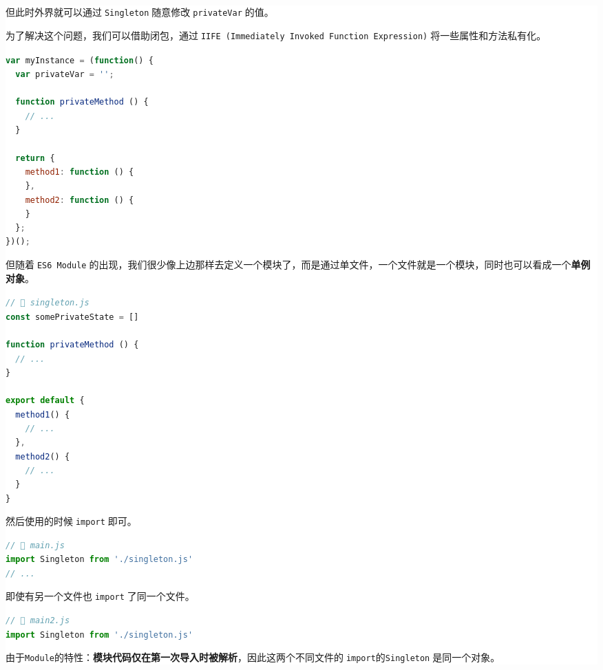 但此时外界就可以通过 `Singleton` 随意修改 `privateVar` 的值。

为了解决这个问题，我们可以借助闭包，通过 `IIFE (Immediately Invoked Function Expression)` 将一些属性和方法私有化。

```js
var myInstance = (function() {
  var privateVar = '';

  function privateMethod () {
    // ...
  }

  return { 
    method1: function () {
    },
    method2: function () {
    }
  };
})();
```

但随着 `ES6 Module` 的出现，我们很少像上边那样去定义一个模块了，而是通过单文件，一个文件就是一个模块，同时也可以看成一个**单例对象**。

```js
// 📁 singleton.js
const somePrivateState = []

function privateMethod () {
  // ...
}

export default {
  method1() {
    // ...
  },
  method2() {
    // ...
  }
}
```

然后使用的时候 `import` 即可。

```js
// 📁 main.js
import Singleton from './singleton.js'
// ...
```

即使有另一个文件也 `import` 了同一个文件。

```js
// 📁 main2.js
import Singleton from './singleton.js'
```

由于`Module`的特性：**模块代码仅在第一次导入时被解析**，因此这两个不同文件的 `import`的`Singleton` 是同一个对象。
